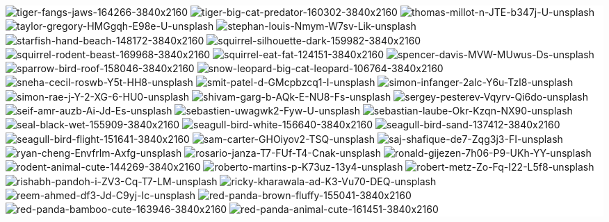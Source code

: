 <img src="https://i.ibb.co/wRdRXkY/tiger-fangs-jaws-164266-3840x2160.jpg" alt="tiger-fangs-jaws-164266-3840x2160" border="0">
<img src="https://i.ibb.co/KN3WJfs/tiger-big-cat-predator-160302-3840x2160.jpg" alt="tiger-big-cat-predator-160302-3840x2160" border="0">
<img src="https://i.ibb.co/mFNsD6M/thomas-millot-n-JTE-b347j-U-unsplash.jpg" alt="thomas-millot-n-JTE-b347j-U-unsplash" border="0">
<img src="https://i.ibb.co/YWSkHZN/taylor-gregory-HMGgqh-E98e-U-unsplash.jpg" alt="taylor-gregory-HMGgqh-E98e-U-unsplash" border="0">
<img src="https://i.ibb.co/jwg686K/stephan-louis-Nmym-W7sv-Lik-unsplash.jpg" alt="stephan-louis-Nmym-W7sv-Lik-unsplash" border="0">
<img src="https://i.ibb.co/vPVLc8x/starfish-hand-beach-148172-3840x2160.jpg" alt="starfish-hand-beach-148172-3840x2160" border="0">
<img src="https://i.ibb.co/xH2n7BY/squirrel-silhouette-dark-159982-3840x2160.jpg" alt="squirrel-silhouette-dark-159982-3840x2160" border="0">
<img src="https://i.ibb.co/4J96DnR/squirrel-rodent-beast-169968-3840x2160.jpg" alt="squirrel-rodent-beast-169968-3840x2160" border="0">
<img src="https://i.ibb.co/yNCdmr9/squirrel-eat-fat-124151-3840x2160.jpg" alt="squirrel-eat-fat-124151-3840x2160" border="0">
<img src="https://i.ibb.co/GFZpVX2/spencer-davis-MVW-MUwus-Ds-unsplash.jpg" alt="spencer-davis-MVW-MUwus-Ds-unsplash" border="0">
<img src="https://i.ibb.co/ns2SbLK/sparrow-bird-roof-158046-3840x2160.jpg" alt="sparrow-bird-roof-158046-3840x2160" border="0">
<img src="https://i.ibb.co/0QdkH1C/snow-leopard-big-cat-leopard-106764-3840x2160.jpg" alt="snow-leopard-big-cat-leopard-106764-3840x2160" border="0">
<img src="https://i.ibb.co/569JKvD/sneha-cecil-roswb-Y5t-HH8-unsplash.jpg" alt="sneha-cecil-roswb-Y5t-HH8-unsplash" border="0">
<img src="https://i.ibb.co/M8hw204/smit-patel-d-GMcpbzcq1-I-unsplash.jpg" alt="smit-patel-d-GMcpbzcq1-I-unsplash" border="0">
<img src="https://i.ibb.co/JxTc3WS/simon-infanger-2alc-Y6u-Tzl8-unsplash.jpg" alt="simon-infanger-2alc-Y6u-Tzl8-unsplash" border="0">
<img src="https://i.ibb.co/z49TMby/simon-rae-j-Y-2-XG-6-HU0-unsplash.jpg" alt="simon-rae-j-Y-2-XG-6-HU0-unsplash" border="0">
<img src="https://i.ibb.co/0hXMZXF/shivam-garg-b-AQk-E-NU8-Fs-unsplash.jpg" alt="shivam-garg-b-AQk-E-NU8-Fs-unsplash" border="0">
<img src="https://i.ibb.co/gVNJc9X/sergey-pesterev-Vqyrv-Qi6do-unsplash.jpg" alt="sergey-pesterev-Vqyrv-Qi6do-unsplash" border="0">
<img src="https://i.ibb.co/9pc7WbW/seif-amr-auzb-Ai-Jd-Es-unsplash.jpg" alt="seif-amr-auzb-Ai-Jd-Es-unsplash" border="0">
<img src="https://i.ibb.co/7XxfKwP/sebastien-uwagwk2-Fyw-U-unsplash.jpg" alt="sebastien-uwagwk2-Fyw-U-unsplash" border="0">
<img src="https://i.ibb.co/5hNN3sR/sebastian-laube-Okr-Kzqn-NX90-unsplash.jpg" alt="sebastian-laube-Okr-Kzqn-NX90-unsplash" border="0">
<img src="https://i.ibb.co/mzW36Ws/seal-black-wet-155909-3840x2160.jpg" alt="seal-black-wet-155909-3840x2160" border="0">
<img src="https://i.ibb.co/prmyW3b/seagull-bird-white-156640-3840x2160.jpg" alt="seagull-bird-white-156640-3840x2160" border="0">
<img src="https://i.ibb.co/QYRVfPp/seagull-bird-sand-137412-3840x2160.jpg" alt="seagull-bird-sand-137412-3840x2160" border="0">
<img src="https://i.ibb.co/3YxVQFL/seagull-bird-flight-151641-3840x2160.jpg" alt="seagull-bird-flight-151641-3840x2160" border="0">
<img src="https://i.ibb.co/zP7F475/sam-carter-GHOiyov2-TSQ-unsplash.jpg" alt="sam-carter-GHOiyov2-TSQ-unsplash" border="0">
<img src="https://i.ibb.co/qNS0L5R/saj-shafique-de7-Zqg3j3-FI-unsplash.jpg" alt="saj-shafique-de7-Zqg3j3-FI-unsplash" border="0">
<img src="https://i.ibb.co/MZP5RhQ/ryan-cheng-Envfrlm-Axfg-unsplash.jpg" alt="ryan-cheng-Envfrlm-Axfg-unsplash" border="0">
<img src="https://i.ibb.co/hsmvxrd/rosario-janza-T7-FUf-T4-Cnak-unsplash.jpg" alt="rosario-janza-T7-FUf-T4-Cnak-unsplash" border="0">
<img src="https://i.ibb.co/v1z48PB/ronald-gijezen-7h06-P9-UKh-YY-unsplash.jpg" alt="ronald-gijezen-7h06-P9-UKh-YY-unsplash" border="0">
<img src="https://i.ibb.co/6mLnXKk/rodent-animal-cute-144269-3840x2160.jpg" alt="rodent-animal-cute-144269-3840x2160" border="0">
<img src="https://i.ibb.co/C2HCYQV/roberto-martins-p-K73uz-13y4-unsplash.jpg" alt="roberto-martins-p-K73uz-13y4-unsplash" border="0">
<img src="https://i.ibb.co/9cqx00F/robert-metz-Zo-Fq-I22-L5f8-unsplash.jpg" alt="robert-metz-Zo-Fq-I22-L5f8-unsplash" border="0">
<img src="https://i.ibb.co/DzfxF54/rishabh-pandoh-i-ZV3-Cq-T7-LM-unsplash.jpg" alt="rishabh-pandoh-i-ZV3-Cq-T7-LM-unsplash" border="0">
<img src="https://i.ibb.co/MPBjNLK/ricky-kharawala-ad-K3-Vu70-DEQ-unsplash.jpg" alt="ricky-kharawala-ad-K3-Vu70-DEQ-unsplash" border="0">
<img src="https://i.ibb.co/cXnCGhK/reem-ahmed-df3-Jd-C9yj-Ic-unsplash.jpg" alt="reem-ahmed-df3-Jd-C9yj-Ic-unsplash" border="0">
<img src="https://i.ibb.co/B6F8WmD/red-panda-brown-fluffy-155041-3840x2160.jpg" alt="red-panda-brown-fluffy-155041-3840x2160" border="0">
<img src="https://i.ibb.co/PTFWnZj/red-panda-bamboo-cute-163946-3840x2160.jpg" alt="red-panda-bamboo-cute-163946-3840x2160" border="0">
<img src="https://i.ibb.co/DMZPyPL/red-panda-animal-cute-161451-3840x2160.jpg" alt="red-panda-animal-cute-161451-3840x2160" border="0">